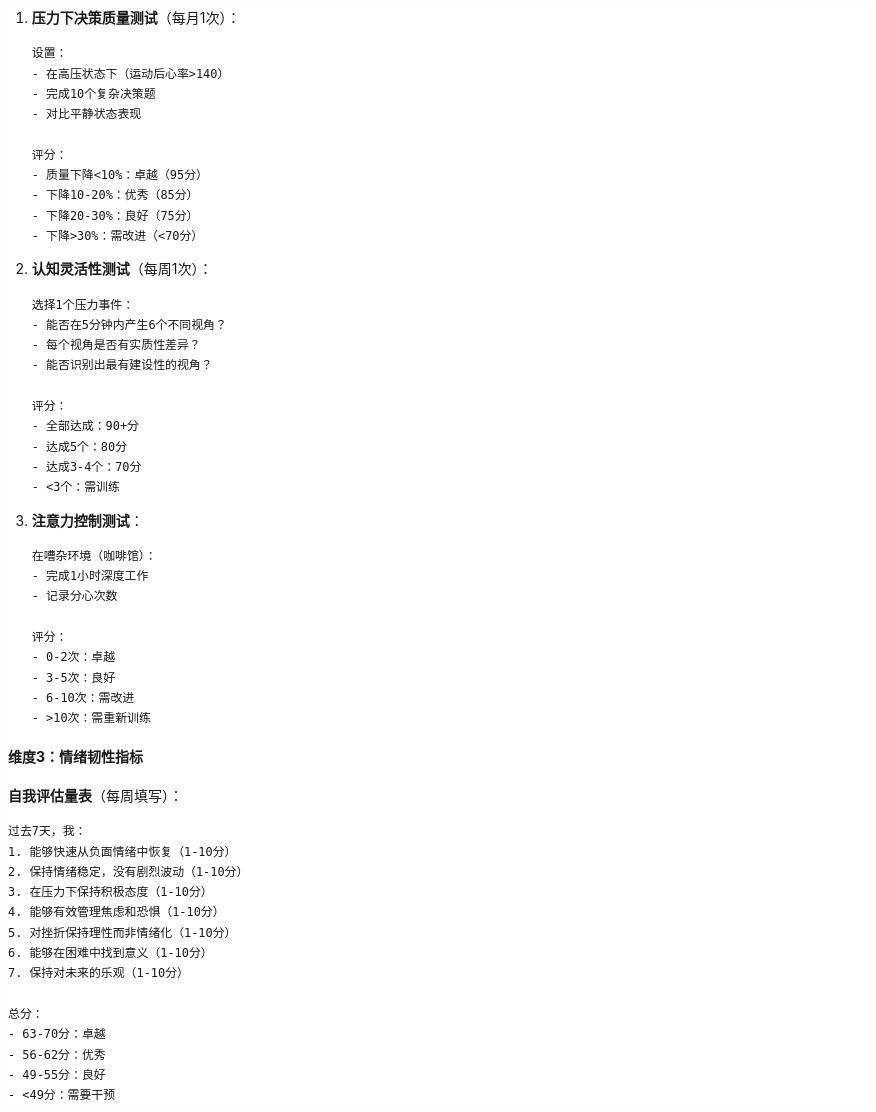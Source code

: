 1. **压力下决策质量测试**（每月1次）：
   ```
   设置：
   - 在高压状态下（运动后心率>140）
   - 完成10个复杂决策题
   - 对比平静状态表现
   
   评分：
   - 质量下降<10%：卓越（95分）
   - 下降10-20%：优秀（85分）
   - 下降20-30%：良好（75分）
   - 下降>30%：需改进（<70分）
   ```

2. **认知灵活性测试**（每周1次）：
   ```
   选择1个压力事件：
   - 能否在5分钟内产生6个不同视角？
   - 每个视角是否有实质性差异？
   - 能否识别出最有建设性的视角？
   
   评分：
   - 全部达成：90+分
   - 达成5个：80分
   - 达成3-4个：70分
   - <3个：需训练
   ```

3. **注意力控制测试**：
   ```
   在嘈杂环境（咖啡馆）：
   - 完成1小时深度工作
   - 记录分心次数
   
   评分：
   - 0-2次：卓越
   - 3-5次：良好
   - 6-10次：需改进
   - >10次：需重新训练
   ```

#### **维度3：情绪韧性指标**

**自我评估量表**（每周填写）：

```
过去7天，我：
1. 能够快速从负面情绪中恢复（1-10分）
2. 保持情绪稳定，没有剧烈波动（1-10分）
3. 在压力下保持积极态度（1-10分）
4. 能够有效管理焦虑和恐惧（1-10分）
5. 对挫折保持理性而非情绪化（1-10分）
6. 能够在困难中找到意义（1-10分）
7. 保持对未来的乐观（1-10分）

总分：
- 63-70分：卓越
- 56-62分：优秀
- 49-55分：良好
- <49分：需要干预
```

